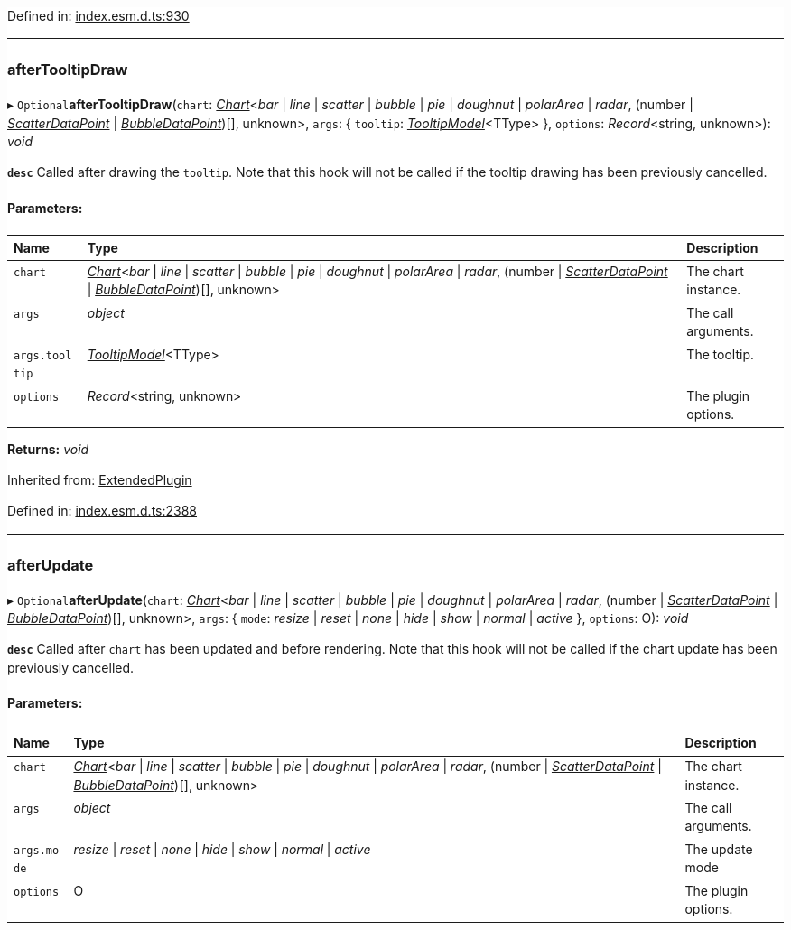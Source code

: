 Defined in: [index.esm.d.ts:930](https://github.com/chartjs/Chart.js/blob/b319f2cf/types/index.esm.d.ts#L930)

___

### afterTooltipDraw

▸ `Optional`**afterTooltipDraw**(`chart`: [*Chart*](../classes/chart.md)<*bar* \| *line* \| *scatter* \| *bubble* \| *pie* \| *doughnut* \| *polarArea* \| *radar*, (number \| [*ScatterDataPoint*](scatterdatapoint.md) \| [*BubbleDataPoint*](bubbledatapoint.md))[], unknown\>, `args`: { `tooltip`: [*TooltipModel*](tooltipmodel.md)<TType\>  }, `options`: *Record*<string, unknown\>): *void*

**`desc`** Called after drawing the `tooltip`. Note that this hook will not
be called if the tooltip drawing has been previously cancelled.

#### Parameters:

Name | Type | Description |
:------ | :------ | :------ |
`chart` | [*Chart*](../classes/chart.md)<*bar* \| *line* \| *scatter* \| *bubble* \| *pie* \| *doughnut* \| *polarArea* \| *radar*, (number \| [*ScatterDataPoint*](scatterdatapoint.md) \| [*BubbleDataPoint*](bubbledatapoint.md))[], unknown\> | The chart instance.   |
`args` | *object* | The call arguments.   |
`args.tooltip` | [*TooltipModel*](tooltipmodel.md)<TType\> | The tooltip.   |
`options` | *Record*<string, unknown\> | The plugin options.    |

**Returns:** *void*

Inherited from: [ExtendedPlugin](extendedplugin.md)

Defined in: [index.esm.d.ts:2388](https://github.com/chartjs/Chart.js/blob/b319f2cf/types/index.esm.d.ts#L2388)

___

### afterUpdate

▸ `Optional`**afterUpdate**(`chart`: [*Chart*](../classes/chart.md)<*bar* \| *line* \| *scatter* \| *bubble* \| *pie* \| *doughnut* \| *polarArea* \| *radar*, (number \| [*ScatterDataPoint*](scatterdatapoint.md) \| [*BubbleDataPoint*](bubbledatapoint.md))[], unknown\>, `args`: { `mode`: *resize* \| *reset* \| *none* \| *hide* \| *show* \| *normal* \| *active*  }, `options`: O): *void*

**`desc`** Called after `chart` has been updated and before rendering. Note that this
hook will not be called if the chart update has been previously cancelled.

#### Parameters:

Name | Type | Description |
:------ | :------ | :------ |
`chart` | [*Chart*](../classes/chart.md)<*bar* \| *line* \| *scatter* \| *bubble* \| *pie* \| *doughnut* \| *polarArea* \| *radar*, (number \| [*ScatterDataPoint*](scatterdatapoint.md) \| [*BubbleDataPoint*](bubbledatapoint.md))[], unknown\> | The chart instance.   |
`args` | *object* | The call arguments.   |
`args.mode` | *resize* \| *reset* \| *none* \| *hide* \| *show* \| *normal* \| *active* | The update mode   |
`options` | O | The plugin options.    |
